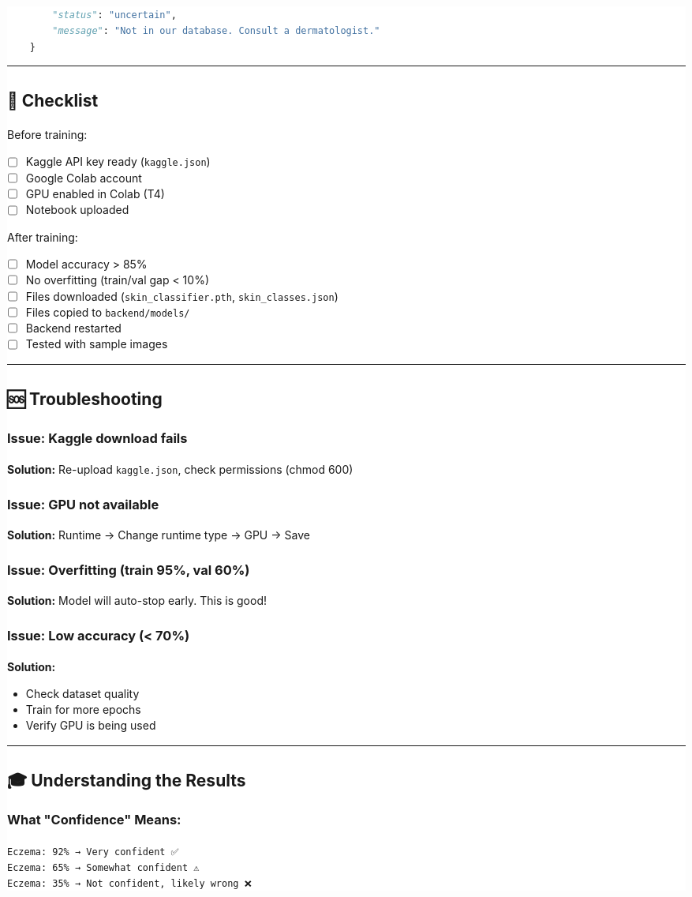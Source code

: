 ```python
        "status": "uncertain",
        "message": "Not in our database. Consult a dermatologist."
    }
```

---

## 📝 Checklist

Before training:
- [ ] Kaggle API key ready (`kaggle.json`)
- [ ] Google Colab account
- [ ] GPU enabled in Colab (T4)
- [ ] Notebook uploaded

After training:
- [ ] Model accuracy > 85%
- [ ] No overfitting (train/val gap < 10%)
- [ ] Files downloaded (`skin_classifier.pth`, `skin_classes.json`)
- [ ] Files copied to `backend/models/`
- [ ] Backend restarted
- [ ] Tested with sample images

---

## 🆘 Troubleshooting

### Issue: Kaggle download fails
**Solution:** Re-upload `kaggle.json`, check permissions (chmod 600)

### Issue: GPU not available
**Solution:** Runtime → Change runtime type → GPU → Save

### Issue: Overfitting (train 95%, val 60%)
**Solution:** Model will auto-stop early. This is good!

### Issue: Low accuracy (< 70%)
**Solution:** 
- Check dataset quality
- Train for more epochs
- Verify GPU is being used

---

## 🎓 Understanding the Results

### What "Confidence" Means:

```
Eczema: 92% → Very confident ✅
Eczema: 65% → Somewhat confident ⚠️
Eczema: 35% → Not confident, likely wrong ❌
```
